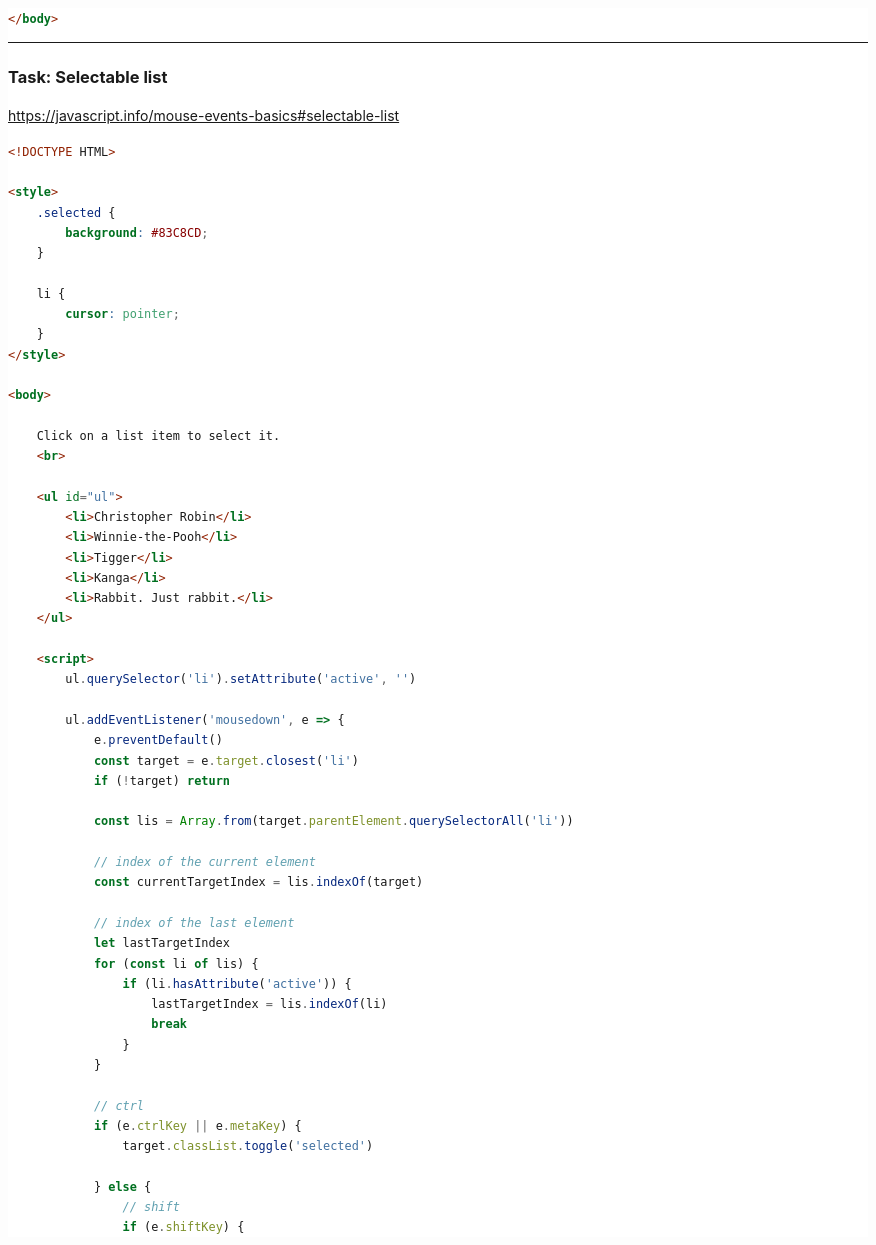 ```html
</body>
```
***

### Task: Selectable list

https://javascript.info/mouse-events-basics#selectable-list

```html
<!DOCTYPE HTML>

<style>
	.selected {
		background: #83C8CD;
	}

	li {
		cursor: pointer;
	}
</style>

<body>

	Click on a list item to select it.
	<br>

	<ul id="ul">
		<li>Christopher Robin</li>
		<li>Winnie-the-Pooh</li>
		<li>Tigger</li>
		<li>Kanga</li>
		<li>Rabbit. Just rabbit.</li>
	</ul>

	<script>
		ul.querySelector('li').setAttribute('active', '')

		ul.addEventListener('mousedown', e => {
			e.preventDefault()
			const target = e.target.closest('li')
			if (!target) return

			const lis = Array.from(target.parentElement.querySelectorAll('li'))

			// index of the current element
			const currentTargetIndex = lis.indexOf(target)

			// index of the last element
			let lastTargetIndex
			for (const li of lis) {
				if (li.hasAttribute('active')) {
					lastTargetIndex = lis.indexOf(li)
					break
				}
			}

			// ctrl
			if (e.ctrlKey || e.metaKey) {
				target.classList.toggle('selected')

			} else {
				// shift
				if (e.shiftKey) {
```